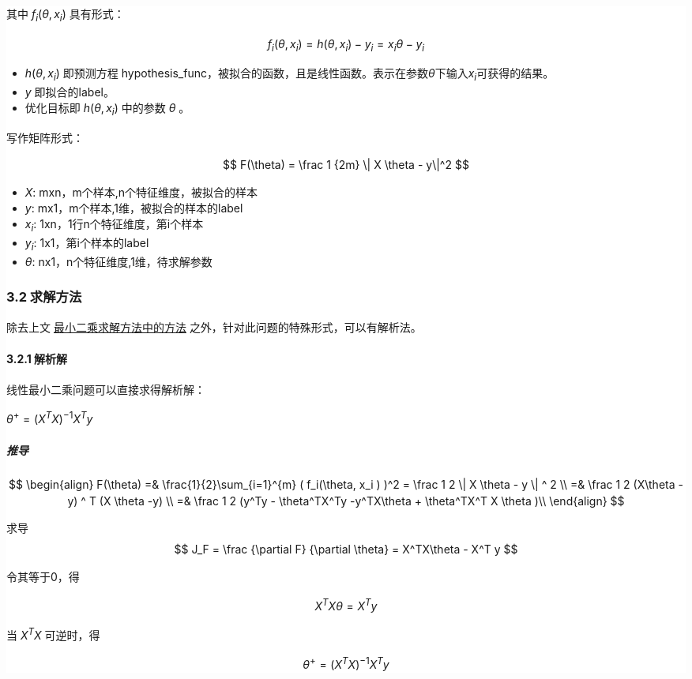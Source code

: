 其中 $f_i(\theta,x_i)$ 具有形式：

$$f_i(\theta, x_i) = h(\theta, x_i)-y_i =  x_i \theta - y_i$$

- $h (\theta,x_i)$ 即预测方程 hypothesis_func，被拟合的函数，且是线性函数。表示在参数$\theta$下输入$x_i$可获得的结果。
- $y$ 即拟合的label。
- 优化目标即 $h(\theta,x_i)$ 中的参数 $\theta$ 。

写作矩阵形式：

$$
F(\theta) = \frac 1 {2m} \| X \theta - y\|^2
$$

- $X$: mxn，m个样本,n个特征维度，被拟合的样本
- $y$: mx1，m个样本,1维，被拟合的样本的label
- $x_i$: 1xn，1行n个特征维度，第i个样本
- $y_i$: 1x1，第i个样本的label
- $\theta$: nx1，n个特征维度,1维，待求解参数


### 3.2 求解方法

除去上文 [最小二乘求解方法中的方法](#^25e8d9) 之外，针对此问题的特殊形式，可以有解析法。


#### 3.2.1 解析解


线性最小二乘问题可以直接求得解析解：

$\theta^+ = (X^T X)^{-1} X^T y$

##### 推导

$$
\begin{align}
F(\theta) =& \frac{1}{2}\sum_{i=1}^{m} ( f_i(\theta, x_i ) )^2
=  \frac 1 2 \| X \theta - y \| ^ 2 \\
=&  \frac 1 2 (X\theta - y) ^ T (X \theta -y) \\
=&  \frac 1 2 (y^Ty - \theta^TX^Ty -y^TX\theta + \theta^TX^T X \theta )\\
\end{align}
$$

求导
$$
J_F = \frac {\partial F} {\partial \theta} = X^TX\theta - X^T y
$$

令其等于0，得

$$
X^TX \theta = X^T  y
$$

当 $X^T X$ 可逆时，得

$$
\theta^+ = (X^T X)^{-1} X^T y
$$
